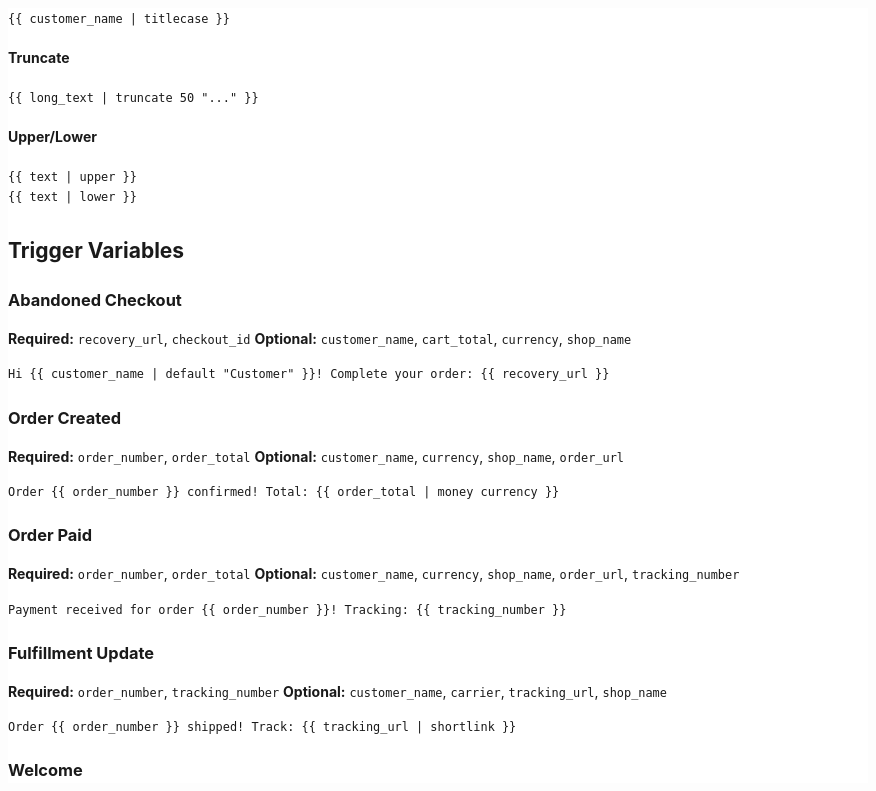 ```liquid
{{ customer_name | titlecase }}
```

#### Truncate

```liquid
{{ long_text | truncate 50 "..." }}
```

#### Upper/Lower

```liquid
{{ text | upper }}
{{ text | lower }}
```

## Trigger Variables

### Abandoned Checkout

**Required:** `recovery_url`, `checkout_id`
**Optional:** `customer_name`, `cart_total`, `currency`, `shop_name`

```liquid
Hi {{ customer_name | default "Customer" }}! Complete your order: {{ recovery_url }}
```

### Order Created

**Required:** `order_number`, `order_total`
**Optional:** `customer_name`, `currency`, `shop_name`, `order_url`

```liquid
Order {{ order_number }} confirmed! Total: {{ order_total | money currency }}
```

### Order Paid

**Required:** `order_number`, `order_total`
**Optional:** `customer_name`, `currency`, `shop_name`, `order_url`, `tracking_number`

```liquid
Payment received for order {{ order_number }}! Tracking: {{ tracking_number }}
```

### Fulfillment Update

**Required:** `order_number`, `tracking_number`
**Optional:** `customer_name`, `carrier`, `tracking_url`, `shop_name`

```liquid
Order {{ order_number }} shipped! Track: {{ tracking_url | shortlink }}
```

### Welcome
